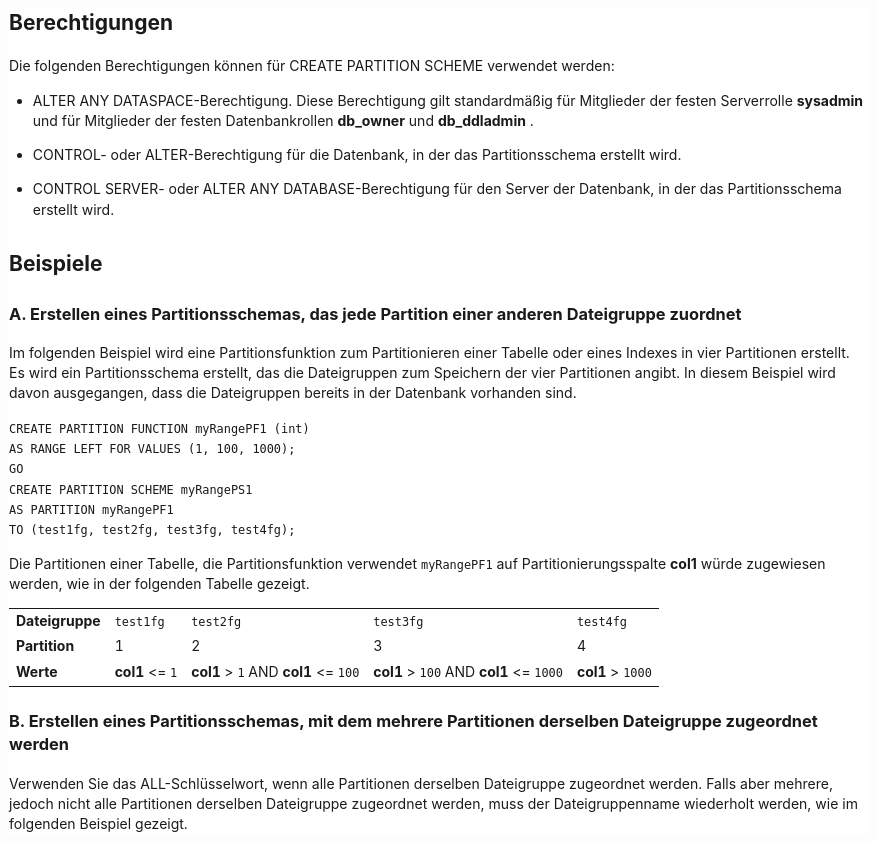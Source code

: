 ## <a name="permissions"></a>Berechtigungen  
 Die folgenden Berechtigungen können für CREATE PARTITION SCHEME verwendet werden:  
  
-   ALTER ANY DATASPACE-Berechtigung. Diese Berechtigung gilt standardmäßig für Mitglieder der festen Serverrolle **sysadmin** und für Mitglieder der festen Datenbankrollen **db_owner** und **db_ddladmin** .  
  
-   CONTROL- oder ALTER-Berechtigung für die Datenbank, in der das Partitionsschema erstellt wird.  
  
-   CONTROL SERVER- oder ALTER ANY DATABASE-Berechtigung für den Server der Datenbank, in der das Partitionsschema erstellt wird.  
  
## <a name="examples"></a>Beispiele  
  
### <a name="a-creating-a-partition-scheme-that-maps-each-partition-to-a-different-filegroup"></a>A. Erstellen eines Partitionsschemas, das jede Partition einer anderen Dateigruppe zuordnet  
 Im folgenden Beispiel wird eine Partitionsfunktion zum Partitionieren einer Tabelle oder eines Indexes in vier Partitionen erstellt. Es wird ein Partitionsschema erstellt, das die Dateigruppen zum Speichern der vier Partitionen angibt. In diesem Beispiel wird davon ausgegangen, dass die Dateigruppen bereits in der Datenbank vorhanden sind.  
  
```  
CREATE PARTITION FUNCTION myRangePF1 (int)  
AS RANGE LEFT FOR VALUES (1, 100, 1000);  
GO  
CREATE PARTITION SCHEME myRangePS1  
AS PARTITION myRangePF1  
TO (test1fg, test2fg, test3fg, test4fg);  
```  
  
 Die Partitionen einer Tabelle, die Partitionsfunktion verwendet `myRangePF1` auf Partitionierungsspalte **col1** würde zugewiesen werden, wie in der folgenden Tabelle gezeigt.  
  
||||||  
|-|-|-|-|-|  
|**Dateigruppe**|`test1fg`|`test2fg`|`test3fg`|`test4fg`|  
|**Partition**|1|2|3|4|  
|**Werte**|**col1** <= `1`|**col1**  >  `1` AND **col1** <= `100`|**col1**  >  `100` AND **col1** <= `1000`|**col1** > `1000`|  
  
### <a name="b-creating-a-partition-scheme-that-maps-multiple-partitions-to-the-same-filegroup"></a>B. Erstellen eines Partitionsschemas, mit dem mehrere Partitionen derselben Dateigruppe zugeordnet werden  
 Verwenden Sie das ALL-Schlüsselwort, wenn alle Partitionen derselben Dateigruppe zugeordnet werden. Falls aber mehrere, jedoch nicht alle Partitionen derselben Dateigruppe zugeordnet werden, muss der Dateigruppenname wiederholt werden, wie im folgenden Beispiel gezeigt.  
  